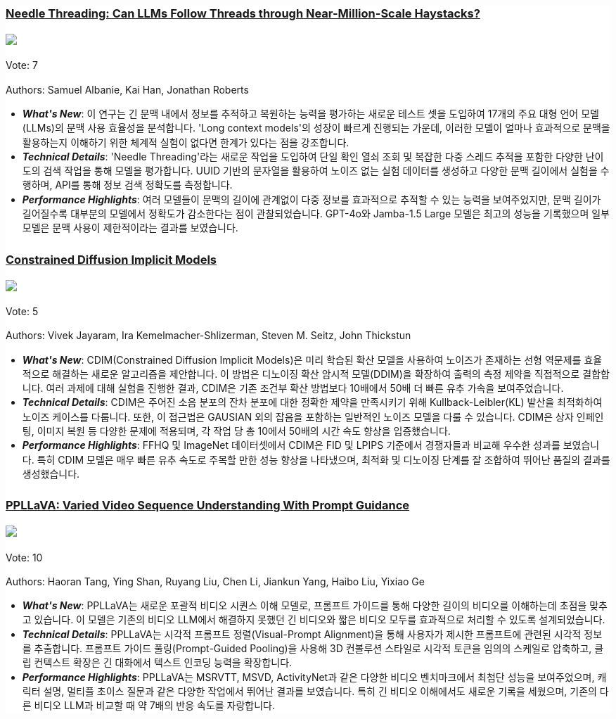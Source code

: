 ### [Needle Threading: Can LLMs Follow Threads through Near-Million-Scale Haystacks?](https://arxiv.org/abs/2411.05000)

![](https://cdn-thumbnails.huggingface.co/social-thumbnails/papers/2411.05000.png)

Vote: 7

Authors: Samuel Albanie, Kai Han, Jonathan Roberts

- ***What's New***: 이 연구는 긴 문맥 내에서 정보를 추적하고 복원하는 능력을 평가하는 새로운 테스트 셋을 도입하여 17개의 주요 대형 언어 모델(LLMs)의 문맥 사용 효율성을 분석합니다. 'Long context models'의 성장이 빠르게 진행되는 가운데, 이러한 모델이 얼마나 효과적으로 문맥을 활용하는지 이해하기 위한 체계적 실험이 없다면 한계가 있다는 점을 강조합니다.
- ***Technical Details***: 'Needle Threading'라는 새로운 작업을 도입하여 단일 확인 열쇠 조회 및 복잡한 다중 스레드 추적을 포함한 다양한 난이도의 검색 작업을 통해 모델을 평가합니다. UUID 기반의 문자열을 활용하여 노이즈 없는 실험 데이터를 생성하고 다양한 문맥 길이에서 실험을 수행하며, API를 통해 정보 검색 정확도를 측정합니다.
- ***Performance Highlights***: 여러 모델들이 문맥의 길이에 관계없이 다중 정보를 효과적으로 추적할 수 있는 능력을 보여주었지만, 문맥 길이가 길어질수록 대부분의 모델에서 정확도가 감소한다는 점이 관찰되었습니다. GPT-4o와 Jamba-1.5 Large 모델은 최고의 성능을 기록했으며 일부 모델은 문맥 사용이 제한적이라는 결과를 보였습니다.

### [Constrained Diffusion Implicit Models](https://arxiv.org/abs/2411.00359)

![](https://cdn-thumbnails.huggingface.co/social-thumbnails/papers/2411.00359.png)

Vote: 5

Authors: Vivek Jayaram, Ira Kemelmacher-Shlizerman, Steven M. Seitz, John Thickstun

- ***What's New***: CDIM(Constrained Diffusion Implicit Models)은 미리 학습된 확산 모델을 사용하여 노이즈가 존재하는 선형 역문제를 효율적으로 해결하는 새로운 알고리즘을 제안합니다. 이 방법은 디노이징 확산 암시적 모델(DDIM)을 확장하여 출력의 측정 제약을 직접적으로 결합합니다. 여러 과제에 대해 실험을 진행한 결과, CDIM은 기존 조건부 확산 방법보다 10배에서 50배 더 빠른 유추 가속을 보여주었습니다.
- ***Technical Details***: CDIM은 주어진 소음 분포의 잔차 분포에 대한 정확한 제약을 만족시키기 위해 Kullback-Leibler(KL) 발산을 최적화하여 노이즈 케이스를 다룹니다. 또한, 이 접근법은 GAUSIAN 외의 잡음을 포함하는 일반적인 노이즈 모델을 다룰 수 있습니다. CDIM은 상자 인페인팅, 이미지 복원 등 다양한 문제에 적용되며, 각 작업 당 총 10에서 50배의 시간 속도 향상을 입증했습니다.
- ***Performance Highlights***: FFHQ 및 ImageNet 데이터셋에서 CDIM은 FID 및 LPIPS 기준에서 경쟁자들과 비교해 우수한 성과를 보였습니다. 특히 CDIM 모델은 매우 빠른 유추 속도로 주목할 만한 성능 향상을 나타냈으며, 최적화 및 디노이징 단계를 잘 조합하여 뛰어난 품질의 결과를 생성했습니다.

### [PPLLaVA: Varied Video Sequence Understanding With Prompt Guidance](https://arxiv.org/abs/2411.02327)

![](https://cdn-thumbnails.huggingface.co/social-thumbnails/papers/2411.02327.png)

Vote: 10

Authors: Haoran Tang, Ying Shan, Ruyang Liu, Chen Li, Jiankun Yang, Haibo Liu, Yixiao Ge

- ***What's New***: PPLLaVA는 새로운 포괄적 비디오 시퀀스 이해 모델로, 프롬프트 가이드를 통해 다양한 길이의 비디오를 이해하는데 초점을 맞추고 있습니다. 이 모델은 기존의 비디오 LLM에서 해결하지 못했던 긴 비디오와 짧은 비디오 모두를 효과적으로 처리할 수 있도록 설계되었습니다.
- ***Technical Details***: PPLLaVA는 시각적 프롬프트 정렬(Visual-Prompt Alignment)을 통해 사용자가 제시한 프롬프트에 관련된 시각적 정보를 추출합니다. 프롬프트 가이드 풀링(Prompt-Guided Pooling)을 사용해 3D 컨볼루션 스타일로 시각적 토큰을 임의의 스케일로 압축하고, 클립 컨텍스트 확장은 긴 대화에서 텍스트 인코딩 능력을 확장합니다.
- ***Performance Highlights***: PPLLaVA는 MSRVTT, MSVD, ActivityNet과 같은 다양한 비디오 벤치마크에서 최첨단 성능을 보여주었으며, 캐릭터 설명, 멀티플 초이스 질문과 같은 다양한 작업에서 뛰어난 결과를 보였습니다. 특히 긴 비디오 이해에서도 새로운 기록을 세웠으며, 기존의 다른 비디오 LLM과 비교할 때 약 7배의 반응 속도를 자랑합니다.
